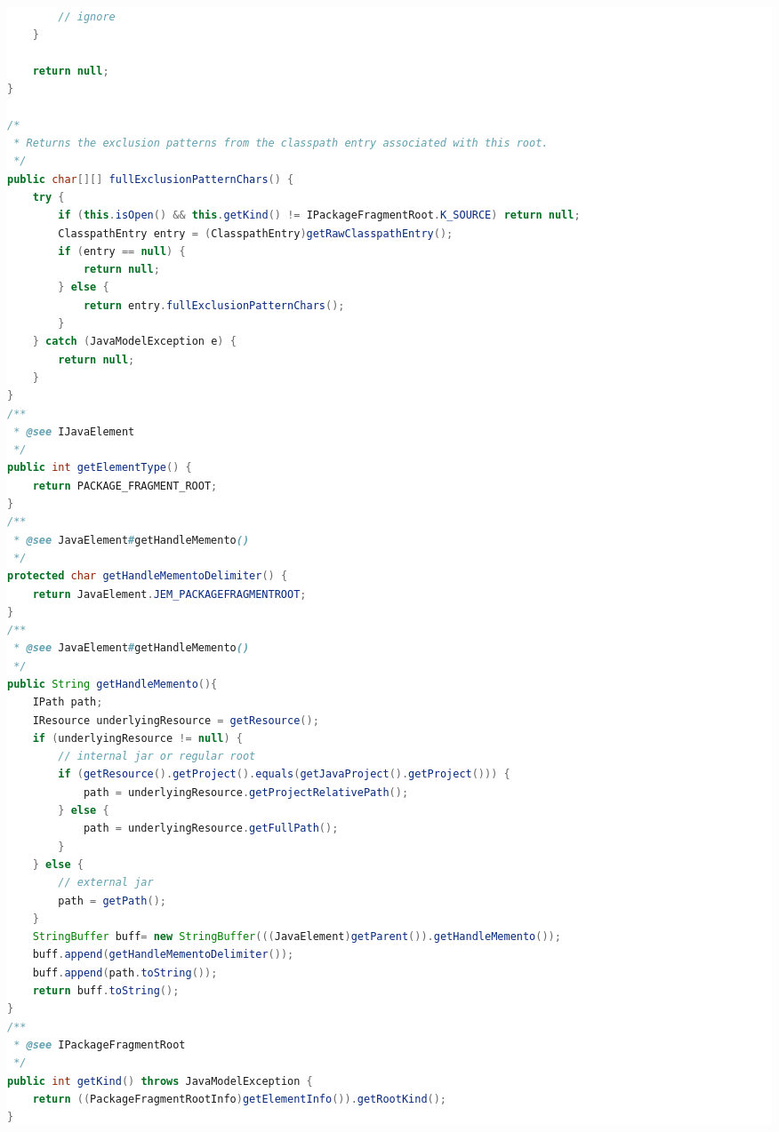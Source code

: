 ```java
		// ignore
	}

	return null;
}

/*
 * Returns the exclusion patterns from the classpath entry associated with this root.
 */
public char[][] fullExclusionPatternChars() {
	try {
		if (this.isOpen() && this.getKind() != IPackageFragmentRoot.K_SOURCE) return null;
		ClasspathEntry entry = (ClasspathEntry)getRawClasspathEntry();
		if (entry == null) {
			return null;
		} else {
			return entry.fullExclusionPatternChars();
		}
	} catch (JavaModelException e) { 
		return null;
	}
}		
/**
 * @see IJavaElement
 */
public int getElementType() {
	return PACKAGE_FRAGMENT_ROOT;
}
/**
 * @see JavaElement#getHandleMemento()
 */
protected char getHandleMementoDelimiter() {
	return JavaElement.JEM_PACKAGEFRAGMENTROOT;
}
/**
 * @see JavaElement#getHandleMemento()
 */
public String getHandleMemento(){
	IPath path;
	IResource underlyingResource = getResource();
	if (underlyingResource != null) {
		// internal jar or regular root
		if (getResource().getProject().equals(getJavaProject().getProject())) {
			path = underlyingResource.getProjectRelativePath();
		} else {
			path = underlyingResource.getFullPath();
		}
	} else {
		// external jar
		path = getPath();
	}
	StringBuffer buff= new StringBuffer(((JavaElement)getParent()).getHandleMemento());
	buff.append(getHandleMementoDelimiter());
	buff.append(path.toString()); 
	return buff.toString();
}
/**
 * @see IPackageFragmentRoot
 */
public int getKind() throws JavaModelException {
	return ((PackageFragmentRootInfo)getElementInfo()).getRootKind();
}

```